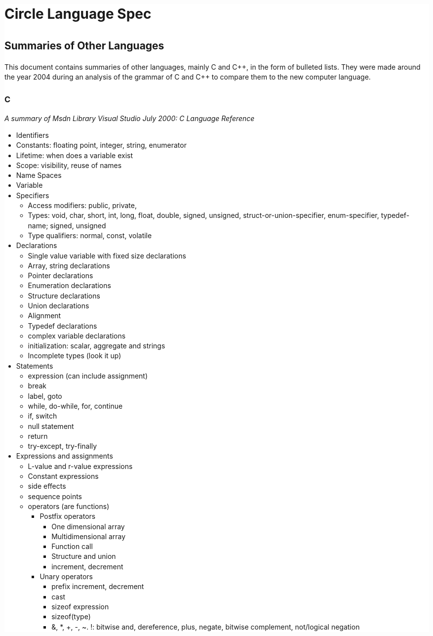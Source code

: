 ﻿Circle Language Spec
====================

Summaries of Other Languages
----------------------------

This document contains summaries of other languages, mainly C and C++, in the form of bulleted lists. They were made around the year 2004 during an analysis of the grammar of C and C++ to compare them to the new computer language.

### **C**

*A summary of Msdn Library Visual Studio July 2000: C Language Reference*

- Identifiers
- Constants: floating point, integer, string, enumerator
- Lifetime: when does a variable exist
- Scope: visibility, reuse of names
- Name Spaces
- Variable
- Specifiers
  - Access modifiers: public, private, 
  - Types: void, char, short, int, long, float, double, signed, unsigned, struct-or-union-specifier, enum-specifier, typedef-name; signed, unsigned
  - Type qualifiers: normal, const, volatile
- Declarations
  - Single value variable with fixed size declarations
  - Array, string declarations
  - Pointer declarations
  - Enumeration declarations
  - Structure declarations
  - Union declarations
  - Alignment
  - Typedef declarations
  - complex variable declarations
  - initialization: scalar, aggregate and strings
  - Incomplete types (look it up)
- Statements
  - expression (can include assignment)
  - break
  - label, goto
  - while, do-while, for, continue
  - if, switch
  - null statement
  - return
  - try-except, try-finally
- Expressions and assignments
  - L-value and r-value expressions
  - Constant expressions
  - side effects
  - sequence points
  - operators (are functions)
    - Postfix operators
      - One dimensional array
      - Multidimensional array
      - Function call
      - Structure and union
      - increment, decrement
    - Unary operators
      - prefix increment, decrement
      - cast
      - sizeof expression
      - sizeof(type)
      - &, \*, +, -, ~. !: bitwise and, dereference, plus, negate, bitwise complement, not/logical negation